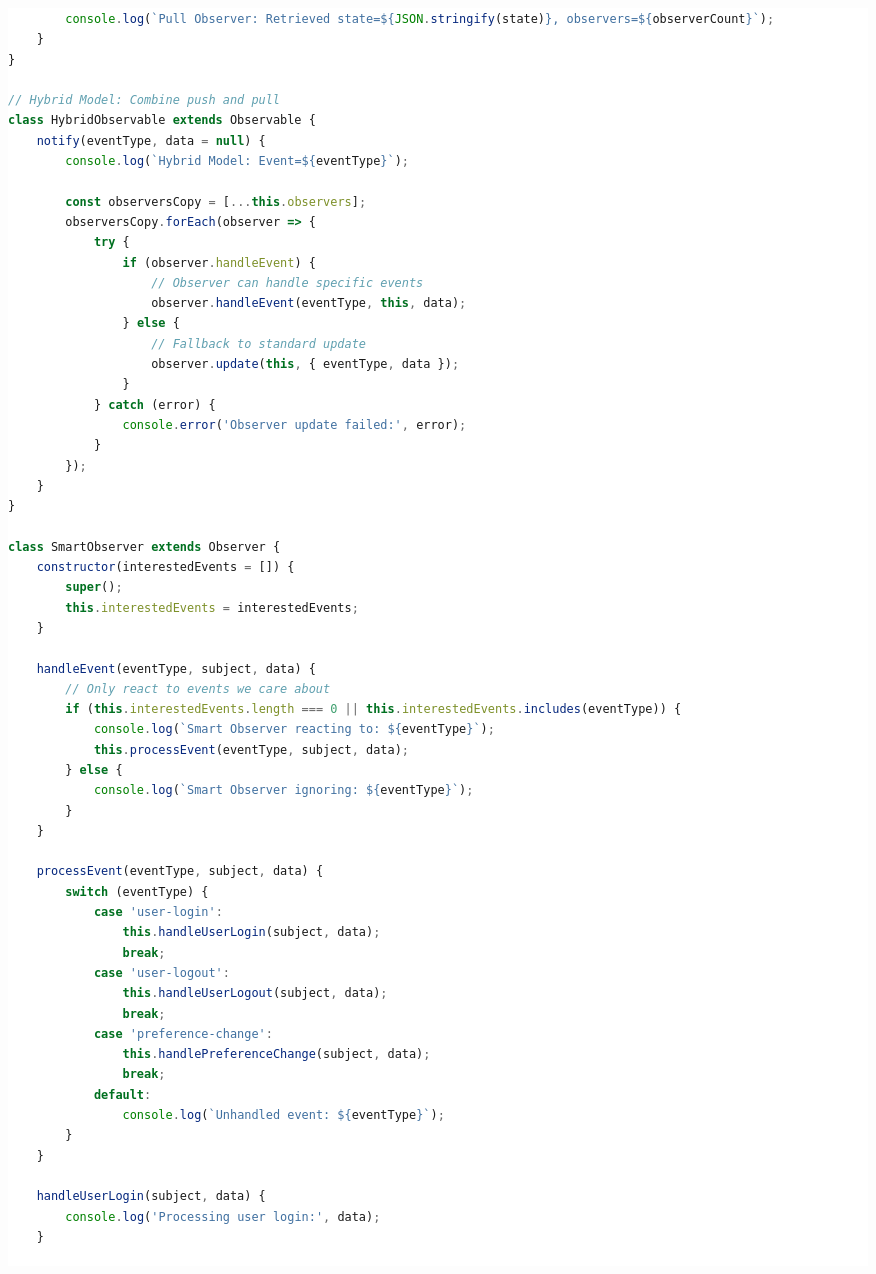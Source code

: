 ```javascript
        console.log(`Pull Observer: Retrieved state=${JSON.stringify(state)}, observers=${observerCount}`);
    }
}

// Hybrid Model: Combine push and pull
class HybridObservable extends Observable {
    notify(eventType, data = null) {
        console.log(`Hybrid Model: Event=${eventType}`);
        
        const observersCopy = [...this.observers];
        observersCopy.forEach(observer => {
            try {
                if (observer.handleEvent) {
                    // Observer can handle specific events
                    observer.handleEvent(eventType, this, data);
                } else {
                    // Fallback to standard update
                    observer.update(this, { eventType, data });
                }
            } catch (error) {
                console.error('Observer update failed:', error);
            }
        });
    }
}

class SmartObserver extends Observer {
    constructor(interestedEvents = []) {
        super();
        this.interestedEvents = interestedEvents;
    }
    
    handleEvent(eventType, subject, data) {
        // Only react to events we care about
        if (this.interestedEvents.length === 0 || this.interestedEvents.includes(eventType)) {
            console.log(`Smart Observer reacting to: ${eventType}`);
            this.processEvent(eventType, subject, data);
        } else {
            console.log(`Smart Observer ignoring: ${eventType}`);
        }
    }
    
    processEvent(eventType, subject, data) {
        switch (eventType) {
            case 'user-login':
                this.handleUserLogin(subject, data);
                break;
            case 'user-logout':
                this.handleUserLogout(subject, data);
                break;
            case 'preference-change':
                this.handlePreferenceChange(subject, data);
                break;
            default:
                console.log(`Unhandled event: ${eventType}`);
        }
    }
    
    handleUserLogin(subject, data) {
        console.log('Processing user login:', data);
    }
    
```
